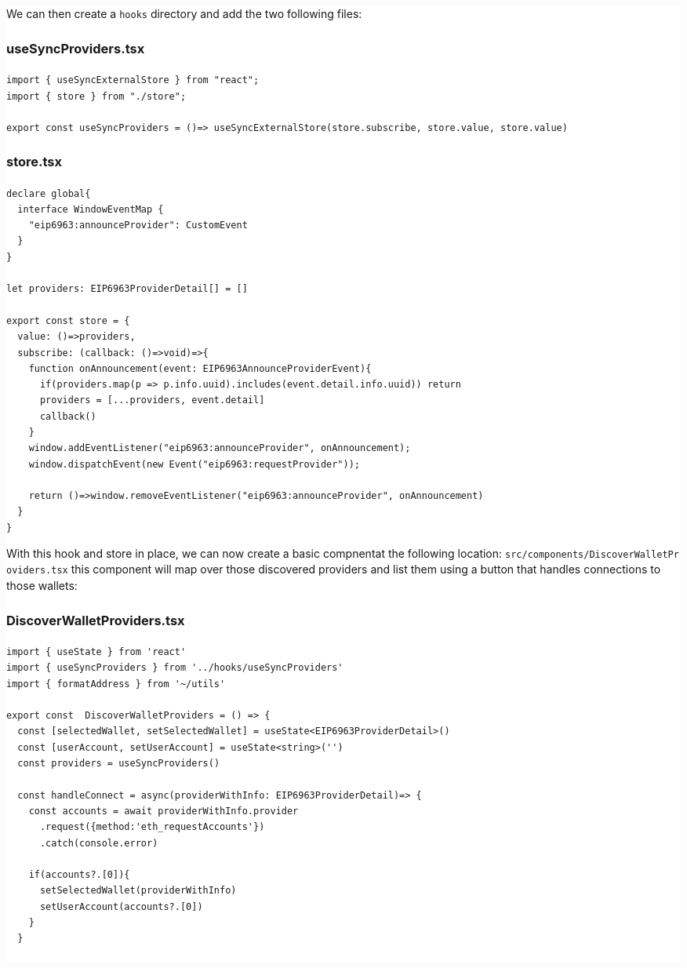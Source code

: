 We can then create a `hooks` directory and add the two following files:

### useSyncProviders.tsx

```ts=
import { useSyncExternalStore } from "react";
import { store } from "./store";

export const useSyncProviders = ()=> useSyncExternalStore(store.subscribe, store.value, store.value)
```

### store.tsx

```ts=
declare global{
  interface WindowEventMap {
    "eip6963:announceProvider": CustomEvent
  }
}

let providers: EIP6963ProviderDetail[] = []

export const store = {
  value: ()=>providers,
  subscribe: (callback: ()=>void)=>{
    function onAnnouncement(event: EIP6963AnnounceProviderEvent){
      if(providers.map(p => p.info.uuid).includes(event.detail.info.uuid)) return
      providers = [...providers, event.detail]
      callback()
    }
    window.addEventListener("eip6963:announceProvider", onAnnouncement);
    window.dispatchEvent(new Event("eip6963:requestProvider"));
    
    return ()=>window.removeEventListener("eip6963:announceProvider", onAnnouncement)
  }
}
```

With this hook and store in place, we can now create a basic compnentat the following location: `src/components/DiscoverWalletProviders.tsx` this component will map over those discovered providers and list them using a button that handles connections to those wallets:

### DiscoverWalletProviders.tsx

```ts=
import { useState } from 'react'
import { useSyncProviders } from '../hooks/useSyncProviders'
import { formatAddress } from '~/utils'

export const  DiscoverWalletProviders = () => {
  const [selectedWallet, setSelectedWallet] = useState<EIP6963ProviderDetail>()
  const [userAccount, setUserAccount] = useState<string>('')
  const providers = useSyncProviders()
  
  const handleConnect = async(providerWithInfo: EIP6963ProviderDetail)=> {
    const accounts = await providerWithInfo.provider
      .request({method:'eth_requestAccounts'})
      .catch(console.error)
      
    if(accounts?.[0]){
      setSelectedWallet(providerWithInfo)
      setUserAccount(accounts?.[0])
    }
  }
 
```